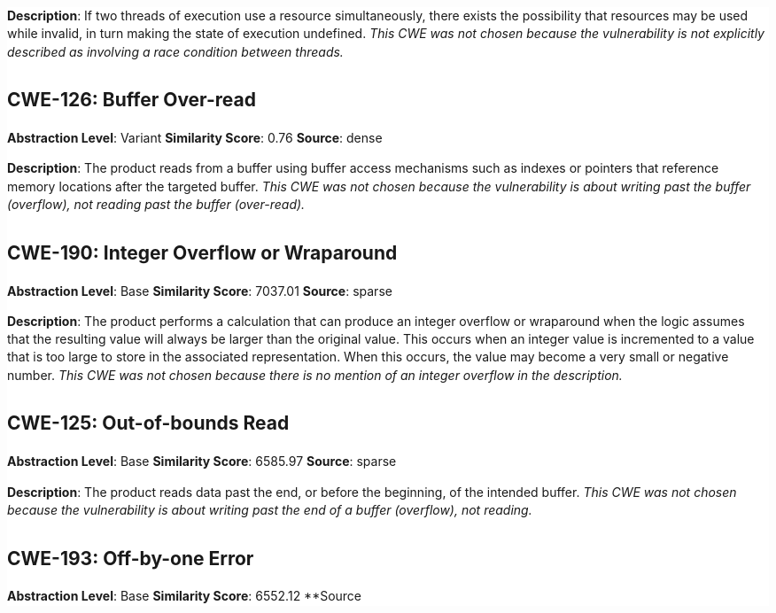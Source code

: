 **Description**:
If two threads of execution use a resource simultaneously, there exists the possibility that resources may be used while invalid, in turn making the state of execution undefined.
*This CWE was not chosen because the vulnerability is not explicitly described as involving a race condition between threads.*

## CWE-126: Buffer Over-read
**Abstraction Level**: Variant
**Similarity Score**: 0.76
**Source**: dense

**Description**:
The product reads from a buffer using buffer access mechanisms such as indexes or pointers that reference memory locations after the targeted buffer.
*This CWE was not chosen because the vulnerability is about writing past the buffer (overflow), not reading past the buffer (over-read).*

## CWE-190: Integer Overflow or Wraparound
**Abstraction Level**: Base
**Similarity Score**: 7037.01
**Source**: sparse

**Description**:
The product performs a calculation that can produce an integer overflow or wraparound when the logic assumes that the resulting value will always be larger than the original value. This occurs when an integer value is incremented to a value that is too large to store in the associated representation. When this occurs, the value may become a very small or negative number.
*This CWE was not chosen because there is no mention of an integer overflow in the description.*

## CWE-125: Out-of-bounds Read
**Abstraction Level**: Base
**Similarity Score**: 6585.97
**Source**: sparse

**Description**:
The product reads data past the end, or before the beginning, of the intended buffer.
*This CWE was not chosen because the vulnerability is about writing past the end of a buffer (overflow), not reading.*

## CWE-193: Off-by-one Error
**Abstraction Level**: Base
**Similarity Score**: 6552.12
**Source